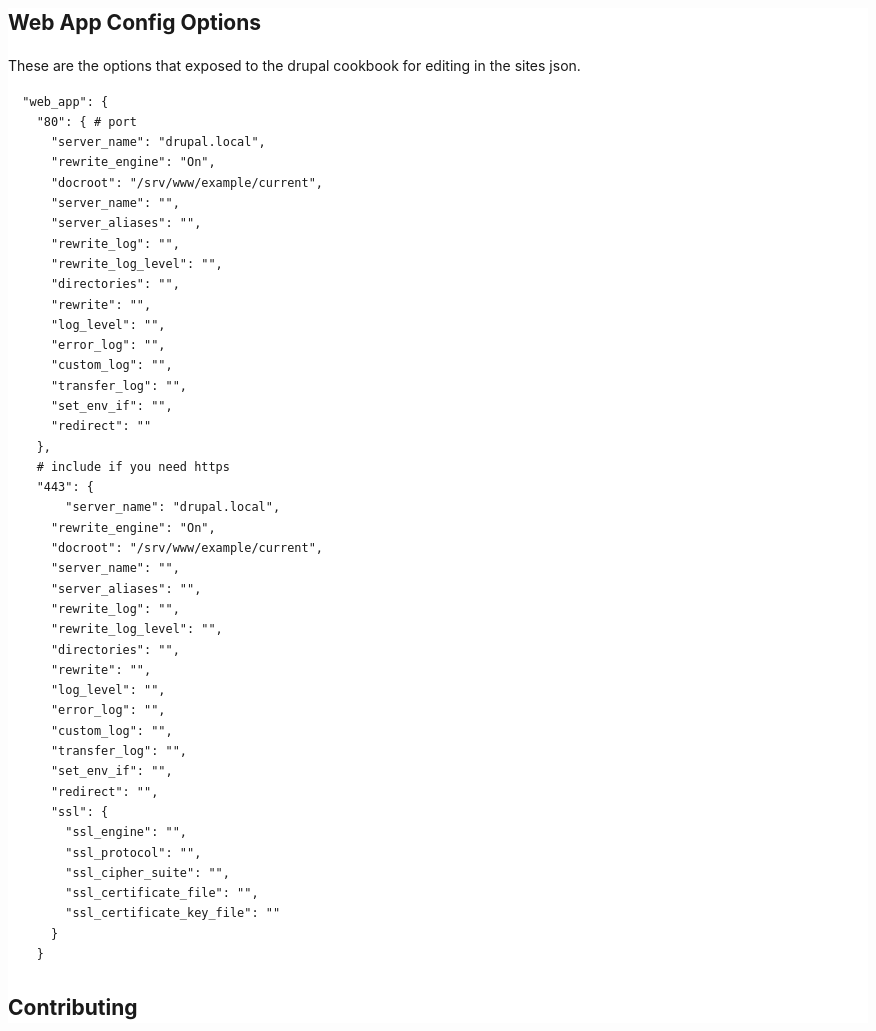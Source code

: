 ## Web App Config Options
These are the options that exposed to the drupal cookbook for editing in the sites json.

```
  "web_app": {
    "80": { # port
      "server_name": "drupal.local",
      "rewrite_engine": "On",
      "docroot": "/srv/www/example/current",
      "server_name": "",
      "server_aliases": "",
      "rewrite_log": "",
      "rewrite_log_level": "",
      "directories": "",
      "rewrite": "",
      "log_level": "",
      "error_log": "",
      "custom_log": "",
      "transfer_log": "",
      "set_env_if": "",
      "redirect": ""
    },
    # include if you need https
    "443": {
    	"server_name": "drupal.local",
      "rewrite_engine": "On",
      "docroot": "/srv/www/example/current",
      "server_name": "",
      "server_aliases": "",
      "rewrite_log": "",
      "rewrite_log_level": "",
      "directories": "",
      "rewrite": "",
      "log_level": "",
      "error_log": "",
      "custom_log": "",
      "transfer_log": "",
      "set_env_if": "",
      "redirect": "",
      "ssl": {
        "ssl_engine": "",
        "ssl_protocol": "",
        "ssl_cipher_suite": "",
        "ssl_certificate_file": "",
        "ssl_certificate_key_file": ""
      }
    }
````

Contributing
------------
